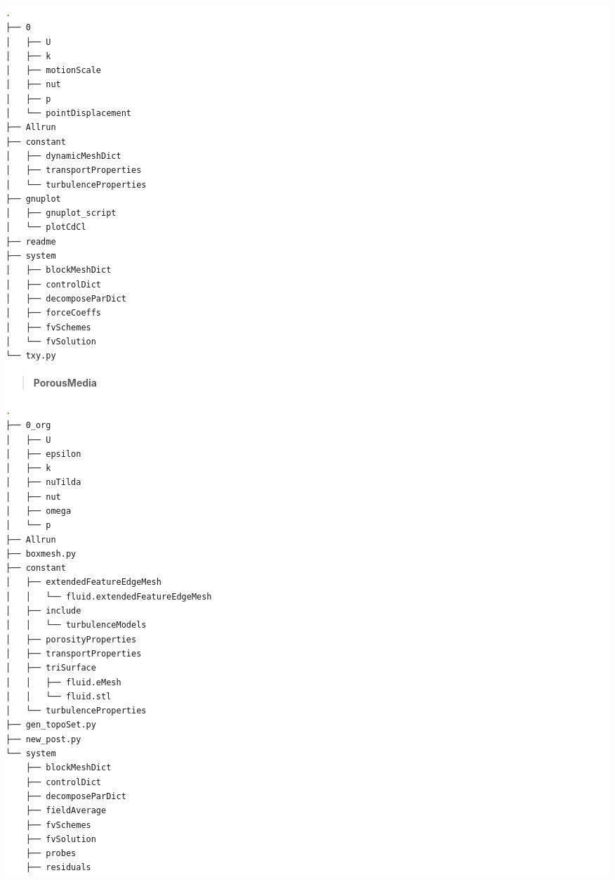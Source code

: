 ```bash
.
├── 0
│   ├── U
│   ├── k
│   ├── motionScale
│   ├── nut
│   ├── p
│   └── pointDisplacement
├── Allrun
├── constant
│   ├── dynamicMeshDict
│   ├── transportProperties
│   └── turbulenceProperties
├── gnuplot
│   ├── gnuplot_script
│   └── plotCdCl
├── readme
├── system
│   ├── blockMeshDict
│   ├── controlDict
│   ├── decomposeParDict
│   ├── forceCoeffs
│   ├── fvSchemes
│   └── fvSolution
└── txy.py
```



> #### PorousMedia

```bash
.
├── 0_org
│   ├── U
│   ├── epsilon
│   ├── k
│   ├── nuTilda
│   ├── nut
│   ├── omega
│   └── p
├── Allrun
├── boxmesh.py
├── constant
│   ├── extendedFeatureEdgeMesh
│   │   └── fluid.extendedFeatureEdgeMesh
│   ├── include
│   │   └── turbulenceModels
│   ├── porosityProperties
│   ├── transportProperties
│   ├── triSurface
│   │   ├── fluid.eMesh
│   │   └── fluid.stl
│   └── turbulenceProperties
├── gen_topoSet.py
├── new_post.py
└── system
    ├── blockMeshDict
    ├── controlDict
    ├── decomposeParDict
    ├── fieldAverage
    ├── fvSchemes
    ├── fvSolution
    ├── probes
    ├── residuals
```